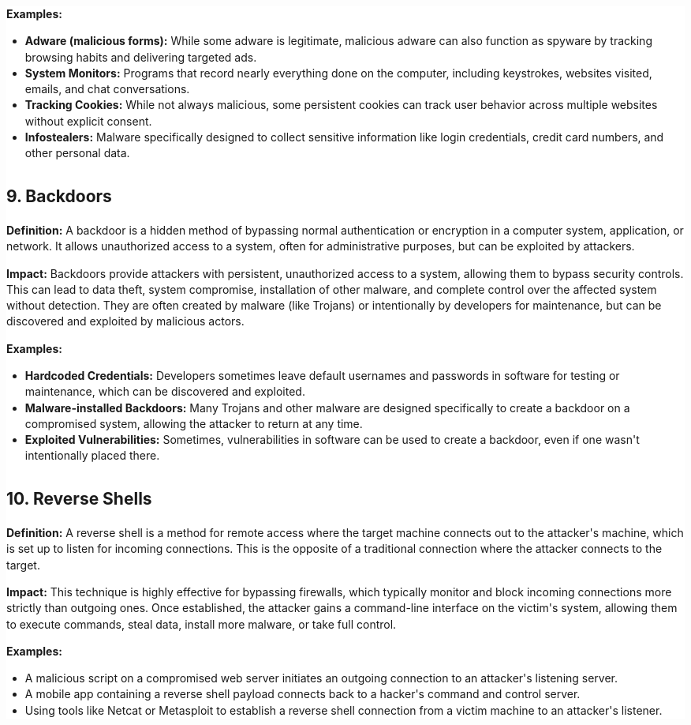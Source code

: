 **Examples:**
*   **Adware (malicious forms):** While some adware is legitimate, malicious adware can also function as spyware by tracking browsing habits and delivering targeted ads.
*   **System Monitors:** Programs that record nearly everything done on the computer, including keystrokes, websites visited, emails, and chat conversations.
*   **Tracking Cookies:** While not always malicious, some persistent cookies can track user behavior across multiple websites without explicit consent.
*   **Infostealers:** Malware specifically designed to collect sensitive information like login credentials, credit card numbers, and other personal data.




## 9. Backdoors

**Definition:** A backdoor is a hidden method of bypassing normal authentication or encryption in a computer system, application, or network. It allows unauthorized access to a system, often for administrative purposes, but can be exploited by attackers.

**Impact:** Backdoors provide attackers with persistent, unauthorized access to a system, allowing them to bypass security controls. This can lead to data theft, system compromise, installation of other malware, and complete control over the affected system without detection. They are often created by malware (like Trojans) or intentionally by developers for maintenance, but can be discovered and exploited by malicious actors.

**Examples:**
*   **Hardcoded Credentials:** Developers sometimes leave default usernames and passwords in software for testing or maintenance, which can be discovered and exploited.
*   **Malware-installed Backdoors:** Many Trojans and other malware are designed specifically to create a backdoor on a compromised system, allowing the attacker to return at any time.
*   **Exploited Vulnerabilities:** Sometimes, vulnerabilities in software can be used to create a backdoor, even if one wasn't intentionally placed there.




## 10. Reverse Shells

**Definition:** A reverse shell is a method for remote access where the target machine connects out to the attacker's machine, which is set up to listen for incoming connections. This is the opposite of a traditional connection where the attacker connects to the target.

**Impact:** This technique is highly effective for bypassing firewalls, which typically monitor and block incoming connections more strictly than outgoing ones. Once established, the attacker gains a command-line interface on the victim's system, allowing them to execute commands, steal data, install more malware, or take full control.

**Examples:**
*   A malicious script on a compromised web server initiates an outgoing connection to an attacker's listening server.
*   A mobile app containing a reverse shell payload connects back to a hacker's command and control server.
*   Using tools like Netcat or Metasploit to establish a reverse shell connection from a victim machine to an attacker's listener.

